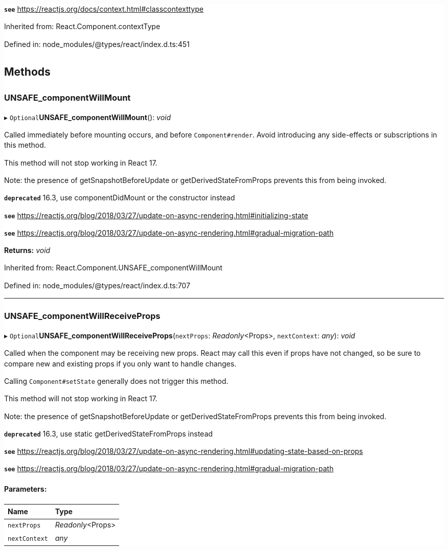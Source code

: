 **`see`** https://reactjs.org/docs/context.html#classcontexttype

Inherited from: React.Component.contextType

Defined in: node_modules/@types/react/index.d.ts:451

## Methods

### UNSAFE\_componentWillMount

▸ `Optional`**UNSAFE_componentWillMount**(): *void*

Called immediately before mounting occurs, and before `Component#render`.
Avoid introducing any side-effects or subscriptions in this method.

This method will not stop working in React 17.

Note: the presence of getSnapshotBeforeUpdate or getDerivedStateFromProps
prevents this from being invoked.

**`deprecated`** 16.3, use componentDidMount or the constructor instead

**`see`** https://reactjs.org/blog/2018/03/27/update-on-async-rendering.html#initializing-state

**`see`** https://reactjs.org/blog/2018/03/27/update-on-async-rendering.html#gradual-migration-path

**Returns:** *void*

Inherited from: React.Component.UNSAFE_componentWillMount

Defined in: node_modules/@types/react/index.d.ts:707

___

### UNSAFE\_componentWillReceiveProps

▸ `Optional`**UNSAFE_componentWillReceiveProps**(`nextProps`: *Readonly*<Props\>, `nextContext`: *any*): *void*

Called when the component may be receiving new props.
React may call this even if props have not changed, so be sure to compare new and existing
props if you only want to handle changes.

Calling `Component#setState` generally does not trigger this method.

This method will not stop working in React 17.

Note: the presence of getSnapshotBeforeUpdate or getDerivedStateFromProps
prevents this from being invoked.

**`deprecated`** 16.3, use static getDerivedStateFromProps instead

**`see`** https://reactjs.org/blog/2018/03/27/update-on-async-rendering.html#updating-state-based-on-props

**`see`** https://reactjs.org/blog/2018/03/27/update-on-async-rendering.html#gradual-migration-path

#### Parameters:

Name | Type |
:------ | :------ |
`nextProps` | *Readonly*<Props\> |
`nextContext` | *any* |
